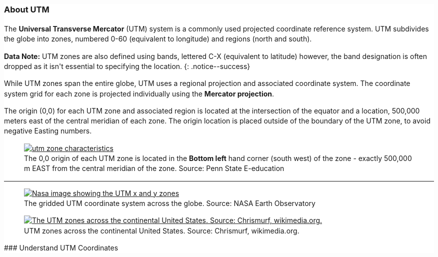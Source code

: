 
### About UTM

The **Universal Transverse Mercator** (UTM) system is a commonly used projected
coordinate reference system. UTM subdivides the globe into zones, numbered 0-60
(equivalent to longitude) and regions (north and south).


<i class="fa fa-star"></i> **Data Note:** UTM zones are also defined using bands,
lettered C-X (equivalent to latitude) however, the band designation is often
dropped as it isn't essential to specifying the location.
{: .notice--success}

While UTM zones span the entire globe, UTM uses a regional projection and
associated coordinate system. The coordinate system grid for each
zone is projected individually using the **Mercator projection**.

The origin (0,0) for each UTM zone and associated region is located at the
intersection of the equator and a location, 500,000 meters east of the central
meridian of each zone. The origin location is placed outside of the boundary of
the UTM zone, to avoid negative Easting numbers.


<figure>
    <a href="{{ site.url }}/images/courses/earth-analytics/spatial-data/utm-zone-characteristics.png">
    <img src="{{ site.url }}/images/courses/earth-analytics/spatial-data/utm-zone-characteristics.png" alt="utm zone characteristics">
    </a>
    <figcaption>The 0,0 origin of each UTM zone is located in the <strong>Bottom left</strong> hand corner (south west) of the zone - exactly 500,000 m EAST from the central meridian of the zone.
    Source: Penn State E-education</figcaption>
</figure>

***



<figure>
    <a href="{{ site.url }}/images/courses/earth-analytics/spatial-data/800px-UTM-zones.jpg">
    <img src="{{ site.url }}/images/courses/earth-analytics/spatial-data/800px-UTM-zones.jpg" alt="Nasa image showing the UTM x and y zones">
    </a>
    <figcaption>The gridded UTM coordinate system across the globe.
    Source: NASA Earth Observatory</figcaption>
</figure>


<figure>
    <a href="{{ site.url }}/images/courses/earth-analytics/spatial-data/UTM-zones.png">
    <img src="{{ site.url }}/images/courses/earth-analytics/spatial-data/UTM-zones.png" alt="The UTM zones across the continental United States. Source:
   	Chrismurf, wikimedia.org."></a>
   	<figcaption> UTM zones across the continental United States. Source:
   	Chrismurf, wikimedia.org.
		</figcaption>
</figure>
### Understand UTM Coordinates
